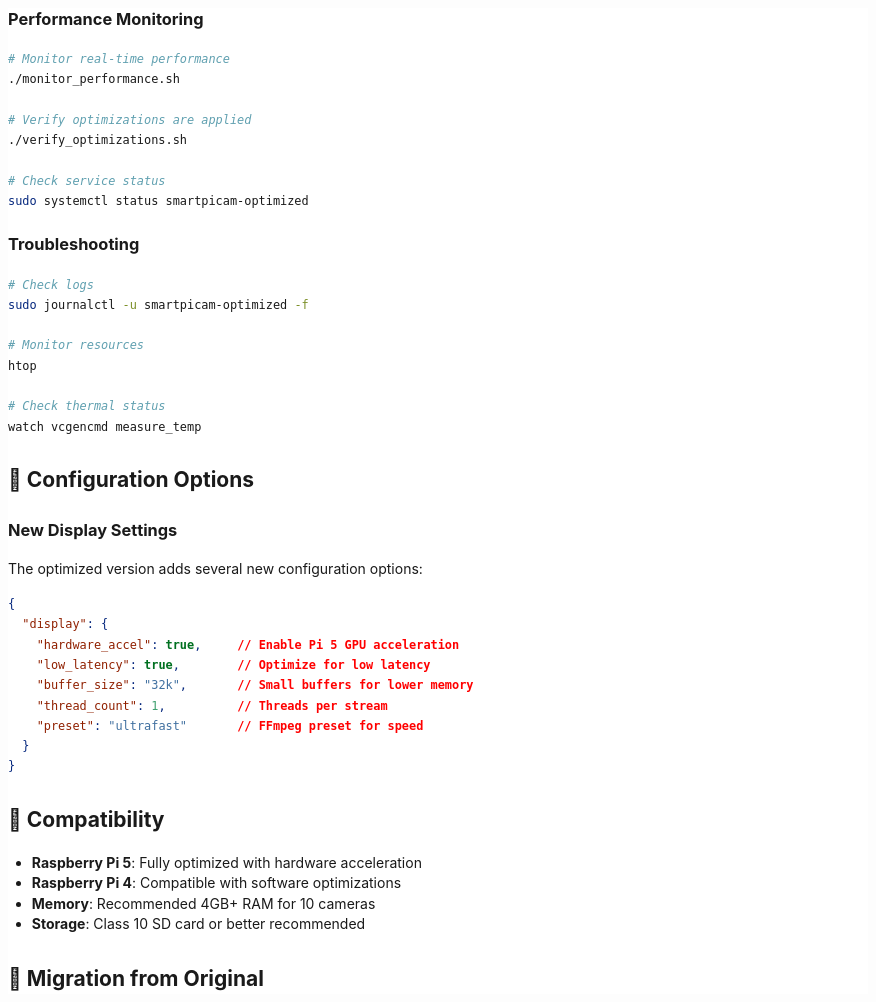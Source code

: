 ### Performance Monitoring
```bash
# Monitor real-time performance
./monitor_performance.sh

# Verify optimizations are applied
./verify_optimizations.sh

# Check service status
sudo systemctl status smartpicam-optimized
```

### Troubleshooting
```bash
# Check logs
sudo journalctl -u smartpicam-optimized -f

# Monitor resources
htop

# Check thermal status
watch vcgencmd measure_temp
```

## 🔧 Configuration Options

### New Display Settings
The optimized version adds several new configuration options:

```json
{
  "display": {
    "hardware_accel": true,     // Enable Pi 5 GPU acceleration
    "low_latency": true,        // Optimize for low latency
    "buffer_size": "32k",       // Small buffers for lower memory
    "thread_count": 1,          // Threads per stream
    "preset": "ultrafast"       // FFmpeg preset for speed
  }
}
```

## 🎯 Compatibility

- **Raspberry Pi 5**: Fully optimized with hardware acceleration
- **Raspberry Pi 4**: Compatible with software optimizations
- **Memory**: Recommended 4GB+ RAM for 10 cameras
- **Storage**: Class 10 SD card or better recommended

## 🔄 Migration from Original
